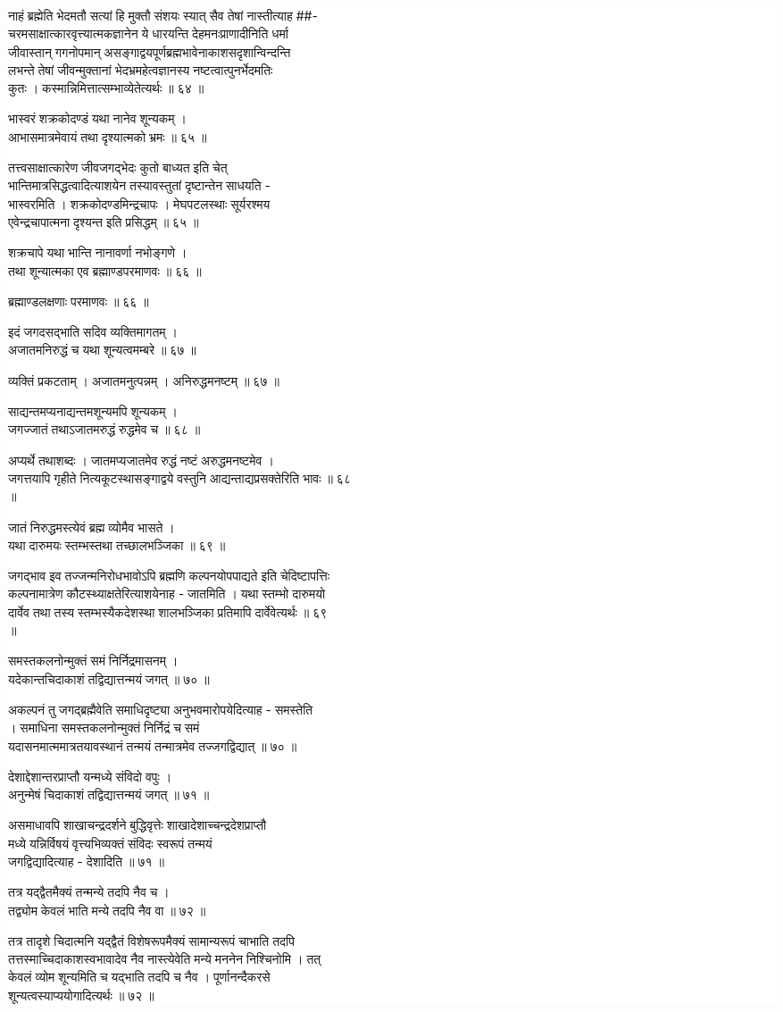 नाहं ब्रह्मेति भेदमतौ सत्यां हि मुक्तौ संशयः स्यात् सैव तेषां नास्तीत्याह ##-  
चरमसाक्षात्कारवृत्त्यात्मकज्ञानेन ये धारयन्ति देहमनःप्राणादीनिति धर्मा   
जीवास्तान् गगनोपमान् असङ्गाद्वयपूर्णब्रह्मभावेनाकाशसदृशान्विन्दन्ति   
लभन्ते तेषां जीवन्मुक्तानां भेदभ्रमहेत्वज्ञानस्य नष्टत्वात्पुनर्भेदमतिः   
कुतः । कस्मान्निमित्तात्सम्भाव्येतेत्यर्थः ॥ ६४ ॥  
  
भास्वरं शक्रकोदण्डं यथा नानेव शून्यकम् ।  
आभासमात्रमेवायं तथा दृश्यात्मको भ्रमः ॥ ६५ ॥  
  
तत्त्वसाक्षात्कारेण जीवजगद्भेदः कुतो बाध्यत इति चेत्   
भान्तिमात्रसिद्धत्वादित्याशयेन तस्यावस्तुतां दृष्टान्तेन साधयति -   
भास्वरमिति । शक्रकोदण्डमिन्द्रचापः । मेघपटलस्थाः सूर्यरश्मय   
एवेन्द्रचापात्मना दृश्यन्त इति प्रसिद्धम् ॥ ६५ ॥  
  
शक्रचापे यथा भान्ति नानावर्णा नभोङ्गणे ।  
तथा शून्यात्मका एव ब्रह्माण्डपरमाणवः ॥ ६६ ॥  
  
ब्रह्माण्डलक्षणाः परमाणवः ॥ ६६ ॥  
  
इदं जगदसद्भाति सदिव व्यक्तिमागतम् ।  
अजातमनिरुद्धं च यथा शून्यत्वमम्बरे ॥ ६७ ॥  
  
व्यक्तिं प्रकटताम् । अजातमनुत्पन्नम् । अनिरुद्धमनष्टम् ॥ ६७ ॥  
  
साद्यन्तमप्यनाद्यन्तमशून्यमपि शून्यकम् ।  
जगज्जातं तथाऽजातमरुद्धं रुद्धमेव च ॥ ६८ ॥  
  
अप्यर्थे तथाशब्दः । जातमप्यजातमेव रुद्धं नष्टं अरुद्धमनष्टमेव ।   
जगत्तयापि गृहीते नित्यकूटस्थासङ्गाद्वये वस्तुनि आद्यन्ताद्यप्रसक्तेरिति भावः ॥ ६८   
॥  
  
जातं निरुद्धमस्त्येवं ब्रह्म व्योमैव भासते ।  
यथा दारुमयः स्तम्भस्तथा तच्छालभञ्जिका ॥ ६९ ॥  
  
जगद्भाव इव तज्जन्मनिरोधभावोऽपि ब्रह्मणि कल्पनयोपपाद्यते इति चेदिष्टापत्तिः   
कल्पनामात्रेण कौटस्थ्याक्षतेरित्याशयेनाह - जातमिति । यथा स्तम्भो दारुमयो   
दार्वेव तथा तस्य स्तम्भस्यैकदेशस्था शालभञ्जिका प्रतिमापि दार्वेवेत्यर्थः ॥ ६९   
॥  
  
समस्तकलनोन्मुक्तं समं निर्निद्रमासनम् ।  
यदेकान्तचिदाकाशं तद्विद्यात्तन्मयं जगत् ॥ ७० ॥  
  
अकल्पनं तु जगद्ब्रह्मैवेति समाधिदृष्ट्या अनुभवमारोपयेदित्याह - समस्तेति   
। समाधिना समस्तकलनोन्मुक्तं निर्निद्रं च समं   
यदासनमात्ममात्रतयावस्थानं तन्मयं तन्मात्रमेव तज्जगद्विद्यात् ॥ ७० ॥  
  
देशाद्देशान्तरप्राप्तौ यन्मध्ये संविदो वपुः ।  
अनुन्मेषं चिदाकाशं तद्विद्यात्तन्मयं जगत् ॥ ७१ ॥  
  
असमाधावपि शाखाचन्द्रदर्शने बुद्धिवृत्तेः शाखादेशाच्चन्द्रदेशप्राप्तौ   
मध्ये यन्निर्विषयं वृत्त्यभिव्यक्तं संविदः स्वरूपं तन्मयं   
जगद्विद्यादित्याह - देशादिति ॥ ७१ ॥  
  
तत्र यद्द्वैतमैक्यं तन्मन्ये तदपि नैव च ।  
तद्व्योम केवलं भाति मन्ये तदपि नैव वा ॥ ७२ ॥  
  
तत्र तादृशे चिदात्मनि यद्द्वैतं विशेषरूपमैक्यं सामान्यरूपं चाभाति तदपि   
तत्तस्माच्चिदाकाशस्वभावादेव नैव नास्त्येवेति मन्ये मननेन निश्चिनोमि । तत्   
केवलं व्योम शून्यमिति च यद्भाति तदपि च नैव । पूर्णानन्दैकरसे   
शून्यत्वस्याप्ययोगादित्यर्थः ॥ ७२ ॥  
  